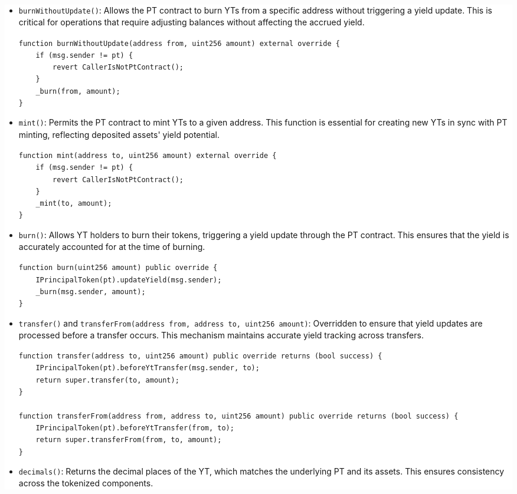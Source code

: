 - `burnWithoutUpdate()`:
   Allows the PT contract to burn YTs from a specific address without triggering a yield update. This is critical for operations that require adjusting balances without affecting the accrued yield.

   ```solidity
   function burnWithoutUpdate(address from, uint256 amount) external override {
       if (msg.sender != pt) {
           revert CallerIsNotPtContract();
       }
       _burn(from, amount);
   }
   ```

- `mint()`:
   Permits the PT contract to mint YTs to a given address. This function is essential for creating new YTs in sync with PT minting, reflecting deposited assets' yield potential.

   ```solidity
   function mint(address to, uint256 amount) external override {
       if (msg.sender != pt) {
           revert CallerIsNotPtContract();
       }
       _mint(to, amount);
   }
   ```

- `burn()`:
   Allows YT holders to burn their tokens, triggering a yield update through the PT contract. This ensures that the yield is accurately accounted for at the time of burning.

   ```solidity
   function burn(uint256 amount) public override {
       IPrincipalToken(pt).updateYield(msg.sender);
       _burn(msg.sender, amount);
   }
   ```

- `transfer()` and `transferFrom(address from, address to, uint256 amount)`:
   Overridden to ensure that yield updates are processed before a transfer occurs. This mechanism maintains accurate yield tracking across transfers.

   ```solidity
   function transfer(address to, uint256 amount) public override returns (bool success) {
       IPrincipalToken(pt).beforeYtTransfer(msg.sender, to);
       return super.transfer(to, amount);
   }

   function transferFrom(address from, address to, uint256 amount) public override returns (bool success) {
       IPrincipalToken(pt).beforeYtTransfer(from, to);
       return super.transferFrom(from, to, amount);
   }
   ```

- `decimals()`:
   Returns the decimal places of the YT, which matches the underlying PT and its assets. This ensures consistency across the tokenized components.
